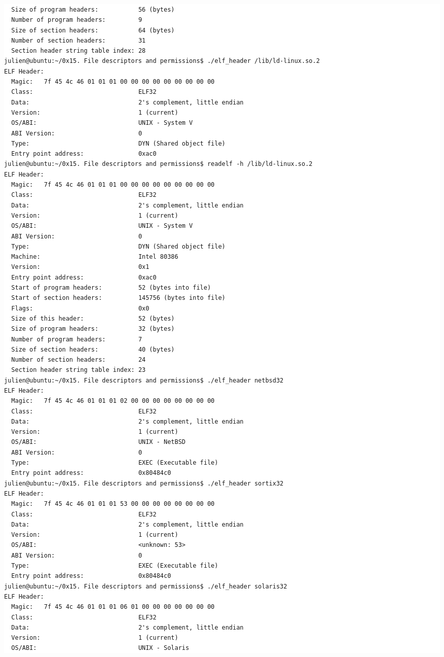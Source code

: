 ```
  Size of program headers:           56 (bytes)
  Number of program headers:         9
  Size of section headers:           64 (bytes)
  Number of section headers:         31
  Section header string table index: 28
julien@ubuntu:~/0x15. File descriptors and permissions$ ./elf_header /lib/ld-linux.so.2
ELF Header:
  Magic:   7f 45 4c 46 01 01 01 00 00 00 00 00 00 00 00 00
  Class:                             ELF32
  Data:                              2's complement, little endian
  Version:                           1 (current)
  OS/ABI:                            UNIX - System V
  ABI Version:                       0
  Type:                              DYN (Shared object file)
  Entry point address:               0xac0
julien@ubuntu:~/0x15. File descriptors and permissions$ readelf -h /lib/ld-linux.so.2
ELF Header:
  Magic:   7f 45 4c 46 01 01 01 00 00 00 00 00 00 00 00 00
  Class:                             ELF32
  Data:                              2's complement, little endian
  Version:                           1 (current)
  OS/ABI:                            UNIX - System V
  ABI Version:                       0
  Type:                              DYN (Shared object file)
  Machine:                           Intel 80386
  Version:                           0x1
  Entry point address:               0xac0
  Start of program headers:          52 (bytes into file)
  Start of section headers:          145756 (bytes into file)
  Flags:                             0x0
  Size of this header:               52 (bytes)
  Size of program headers:           32 (bytes)
  Number of program headers:         7
  Size of section headers:           40 (bytes)
  Number of section headers:         24
  Section header string table index: 23
julien@ubuntu:~/0x15. File descriptors and permissions$ ./elf_header netbsd32
ELF Header:
  Magic:   7f 45 4c 46 01 01 01 02 00 00 00 00 00 00 00 00
  Class:                             ELF32
  Data:                              2's complement, little endian
  Version:                           1 (current)
  OS/ABI:                            UNIX - NetBSD
  ABI Version:                       0
  Type:                              EXEC (Executable file)
  Entry point address:               0x80484c0
julien@ubuntu:~/0x15. File descriptors and permissions$ ./elf_header sortix32
ELF Header:
  Magic:   7f 45 4c 46 01 01 01 53 00 00 00 00 00 00 00 00
  Class:                             ELF32
  Data:                              2's complement, little endian
  Version:                           1 (current)
  OS/ABI:                            <unknown: 53>
  ABI Version:                       0
  Type:                              EXEC (Executable file)
  Entry point address:               0x80484c0
julien@ubuntu:~/0x15. File descriptors and permissions$ ./elf_header solaris32
ELF Header:
  Magic:   7f 45 4c 46 01 01 01 06 01 00 00 00 00 00 00 00
  Class:                             ELF32
  Data:                              2's complement, little endian
  Version:                           1 (current)
  OS/ABI:                            UNIX - Solaris
```